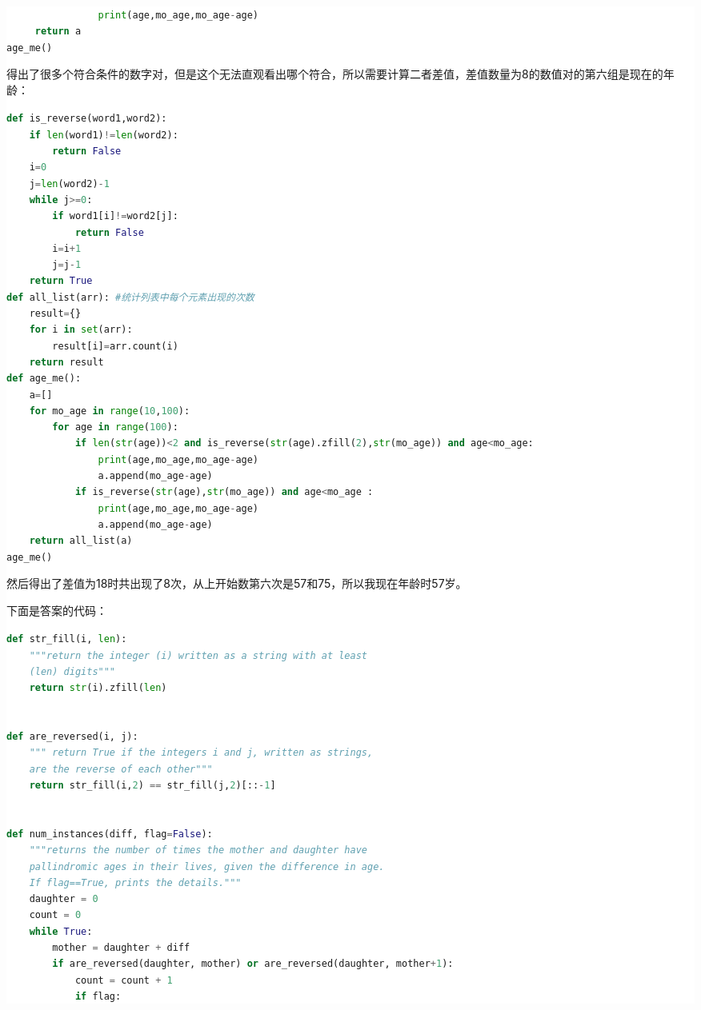 ```python
                print(age,mo_age,mo_age-age)
     return a
age_me()
```

得出了很多个符合条件的数字对，但是这个无法直观看出哪个符合，所以需要计算二者差值，差值数量为8的数值对的第六组是现在的年龄：

```python
def is_reverse(word1,word2):
    if len(word1)!=len(word2):
        return False
    i=0
    j=len(word2)-1
    while j>=0:
        if word1[i]!=word2[j]:
            return False
        i=i+1
        j=j-1
    return True
def all_list(arr): #统计列表中每个元素出现的次数
    result={}
    for i in set(arr):
        result[i]=arr.count(i)
    return result
def age_me():
    a=[]
    for mo_age in range(10,100):
        for age in range(100):
            if len(str(age))<2 and is_reverse(str(age).zfill(2),str(mo_age)) and age<mo_age:
                print(age,mo_age,mo_age-age)
                a.append(mo_age-age)
            if is_reverse(str(age),str(mo_age)) and age<mo_age :
                print(age,mo_age,mo_age-age)
                a.append(mo_age-age)
    return all_list(a)
age_me() 
```

然后得出了差值为18时共出现了8次，从上开始数第六次是57和75，所以我现在年龄时57岁。

下面是答案的代码：

```python
def str_fill(i, len):
    """return the integer (i) written as a string with at least
    (len) digits"""
    return str(i).zfill(len)


def are_reversed(i, j):
    """ return True if the integers i and j, written as strings,
    are the reverse of each other"""
    return str_fill(i,2) == str_fill(j,2)[::-1]


def num_instances(diff, flag=False):
    """returns the number of times the mother and daughter have
    pallindromic ages in their lives, given the difference in age.
    If flag==True, prints the details."""
    daughter = 0
    count = 0
    while True:
        mother = daughter + diff
        if are_reversed(daughter, mother) or are_reversed(daughter, mother+1):
            count = count + 1
            if flag:
```